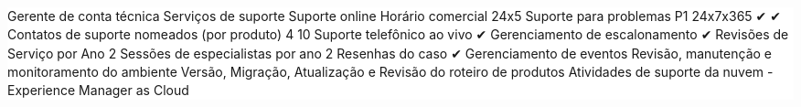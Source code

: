   </tr>
  <tr>
    <td>Gerente de conta técnica</td>
    <td></td>
    <td></td>
  </tr>
  <tr>
    <td rowspan="12">Serviços de suporte</td>
    <td>Suporte online</td>
    <td>Horário comercial</td>
    <td>24x5</td>
  </tr>
  <tr>
    <td>Suporte para problemas P1 24x7x365</td>
    <td>✔</td>
    <td>✔</td>
  </tr>
  <tr>
    <td>Contatos de suporte nomeados (por produto)</td>
    <td>4</td>
    <td>10</td>
  </tr>
  <tr>
    <td>Suporte telefônico ao vivo</td>
    <td></td>
    <td>✔</td>
  </tr>
  <tr>
    <td>Gerenciamento de escalonamento</td>
    <td></td>
    <td>✔</td>
  </tr>
  <tr>
    <td>Revisões de Serviço por Ano</td>
    <td></td>
    <td>2</td>
  </tr>
  <tr>
    <td>Sessões de especialistas por ano</td>
    <td></td>
    <td>2</td>
  </tr>
  <tr>
    <td>Resenhas do caso</td>
    <td></td>
    <td>✔</td>
  </tr>
  <tr>
    <td>Gerenciamento de eventos</td>
    <td></td>
    <td></td>
  </tr>
  <tr>
    <td>Revisão, manutenção e monitoramento do ambiente</td>
    <td></td>
    <td></td>
  </tr>
  <tr>
    <td>Versão, Migração, Atualização e Revisão do roteiro de produtos</td>
    <td></td>
    <td></td>
  </tr>
  <tr>
    <td>Atividades de suporte da nuvem - Experience Manager as Cloud</td>